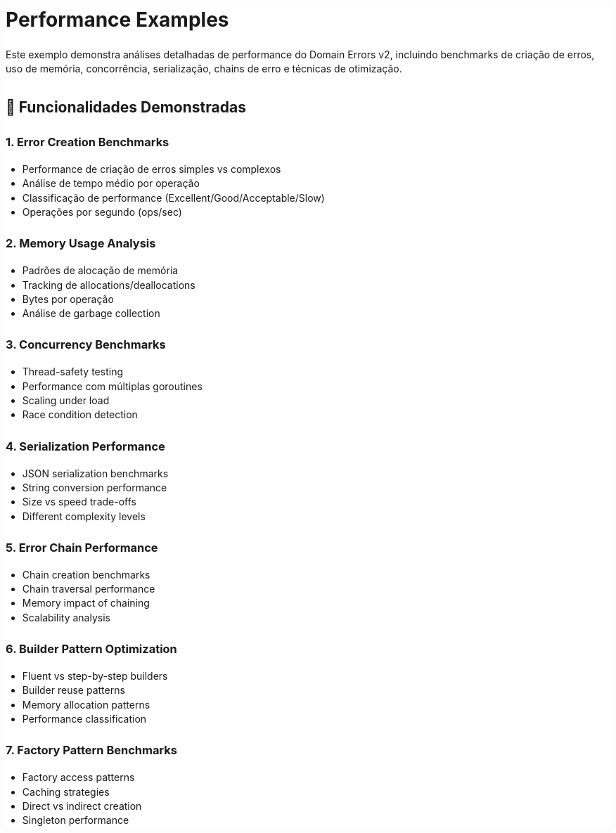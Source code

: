 # Performance Examples

Este exemplo demonstra análises detalhadas de performance do Domain Errors v2, incluindo benchmarks de criação de erros, uso de memória, concorrência, serialização, chains de erro e técnicas de otimização.

## 🎯 Funcionalidades Demonstradas

### 1. Error Creation Benchmarks
- Performance de criação de erros simples vs complexos
- Análise de tempo médio por operação
- Classificação de performance (Excellent/Good/Acceptable/Slow)
- Operações por segundo (ops/sec)

### 2. Memory Usage Analysis
- Padrões de alocação de memória
- Tracking de allocations/deallocations
- Bytes por operação
- Análise de garbage collection

### 3. Concurrency Benchmarks
- Thread-safety testing
- Performance com múltiplas goroutines
- Scaling under load
- Race condition detection

### 4. Serialization Performance
- JSON serialization benchmarks
- String conversion performance
- Size vs speed trade-offs
- Different complexity levels

### 5. Error Chain Performance
- Chain creation benchmarks
- Chain traversal performance
- Memory impact of chaining
- Scalability analysis

### 6. Builder Pattern Optimization
- Fluent vs step-by-step builders
- Builder reuse patterns
- Memory allocation patterns
- Performance classification

### 7. Factory Pattern Benchmarks
- Factory access patterns
- Caching strategies
- Direct vs indirect creation
- Singleton performance
